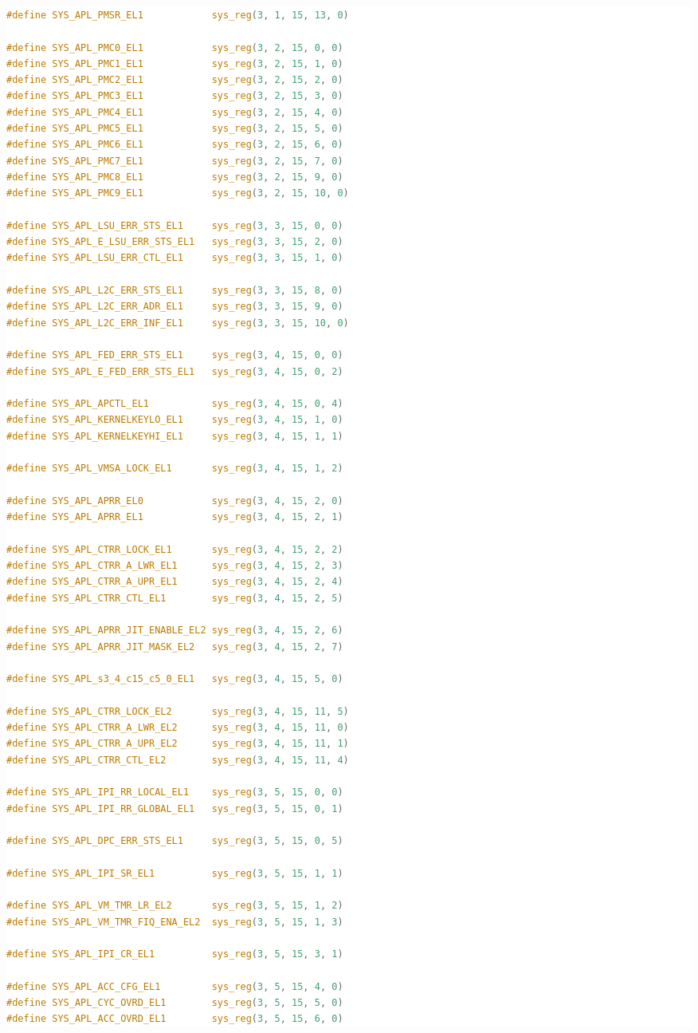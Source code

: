 ```c
#define SYS_APL_PMSR_EL1            sys_reg(3, 1, 15, 13, 0)

#define SYS_APL_PMC0_EL1            sys_reg(3, 2, 15, 0, 0)
#define SYS_APL_PMC1_EL1            sys_reg(3, 2, 15, 1, 0)
#define SYS_APL_PMC2_EL1            sys_reg(3, 2, 15, 2, 0)
#define SYS_APL_PMC3_EL1            sys_reg(3, 2, 15, 3, 0)
#define SYS_APL_PMC4_EL1            sys_reg(3, 2, 15, 4, 0)
#define SYS_APL_PMC5_EL1            sys_reg(3, 2, 15, 5, 0)
#define SYS_APL_PMC6_EL1            sys_reg(3, 2, 15, 6, 0)
#define SYS_APL_PMC7_EL1            sys_reg(3, 2, 15, 7, 0)
#define SYS_APL_PMC8_EL1            sys_reg(3, 2, 15, 9, 0)
#define SYS_APL_PMC9_EL1            sys_reg(3, 2, 15, 10, 0)

#define SYS_APL_LSU_ERR_STS_EL1     sys_reg(3, 3, 15, 0, 0)
#define SYS_APL_E_LSU_ERR_STS_EL1   sys_reg(3, 3, 15, 2, 0)
#define SYS_APL_LSU_ERR_CTL_EL1     sys_reg(3, 3, 15, 1, 0)

#define SYS_APL_L2C_ERR_STS_EL1     sys_reg(3, 3, 15, 8, 0)
#define SYS_APL_L2C_ERR_ADR_EL1     sys_reg(3, 3, 15, 9, 0)
#define SYS_APL_L2C_ERR_INF_EL1     sys_reg(3, 3, 15, 10, 0)

#define SYS_APL_FED_ERR_STS_EL1     sys_reg(3, 4, 15, 0, 0)
#define SYS_APL_E_FED_ERR_STS_EL1   sys_reg(3, 4, 15, 0, 2)

#define SYS_APL_APCTL_EL1           sys_reg(3, 4, 15, 0, 4)
#define SYS_APL_KERNELKEYLO_EL1     sys_reg(3, 4, 15, 1, 0)
#define SYS_APL_KERNELKEYHI_EL1     sys_reg(3, 4, 15, 1, 1)

#define SYS_APL_VMSA_LOCK_EL1       sys_reg(3, 4, 15, 1, 2)

#define SYS_APL_APRR_EL0            sys_reg(3, 4, 15, 2, 0)
#define SYS_APL_APRR_EL1            sys_reg(3, 4, 15, 2, 1)

#define SYS_APL_CTRR_LOCK_EL1       sys_reg(3, 4, 15, 2, 2)
#define SYS_APL_CTRR_A_LWR_EL1      sys_reg(3, 4, 15, 2, 3)
#define SYS_APL_CTRR_A_UPR_EL1      sys_reg(3, 4, 15, 2, 4)
#define SYS_APL_CTRR_CTL_EL1        sys_reg(3, 4, 15, 2, 5)

#define SYS_APL_APRR_JIT_ENABLE_EL2 sys_reg(3, 4, 15, 2, 6)
#define SYS_APL_APRR_JIT_MASK_EL2   sys_reg(3, 4, 15, 2, 7)

#define SYS_APL_s3_4_c15_c5_0_EL1   sys_reg(3, 4, 15, 5, 0)

#define SYS_APL_CTRR_LOCK_EL2       sys_reg(3, 4, 15, 11, 5)
#define SYS_APL_CTRR_A_LWR_EL2      sys_reg(3, 4, 15, 11, 0)
#define SYS_APL_CTRR_A_UPR_EL2      sys_reg(3, 4, 15, 11, 1)
#define SYS_APL_CTRR_CTL_EL2        sys_reg(3, 4, 15, 11, 4)

#define SYS_APL_IPI_RR_LOCAL_EL1    sys_reg(3, 5, 15, 0, 0)
#define SYS_APL_IPI_RR_GLOBAL_EL1   sys_reg(3, 5, 15, 0, 1)

#define SYS_APL_DPC_ERR_STS_EL1     sys_reg(3, 5, 15, 0, 5)

#define SYS_APL_IPI_SR_EL1          sys_reg(3, 5, 15, 1, 1)

#define SYS_APL_VM_TMR_LR_EL2       sys_reg(3, 5, 15, 1, 2)
#define SYS_APL_VM_TMR_FIQ_ENA_EL2  sys_reg(3, 5, 15, 1, 3)

#define SYS_APL_IPI_CR_EL1          sys_reg(3, 5, 15, 3, 1)

#define SYS_APL_ACC_CFG_EL1         sys_reg(3, 5, 15, 4, 0)
#define SYS_APL_CYC_OVRD_EL1        sys_reg(3, 5, 15, 5, 0)
#define SYS_APL_ACC_OVRD_EL1        sys_reg(3, 5, 15, 6, 0)
```